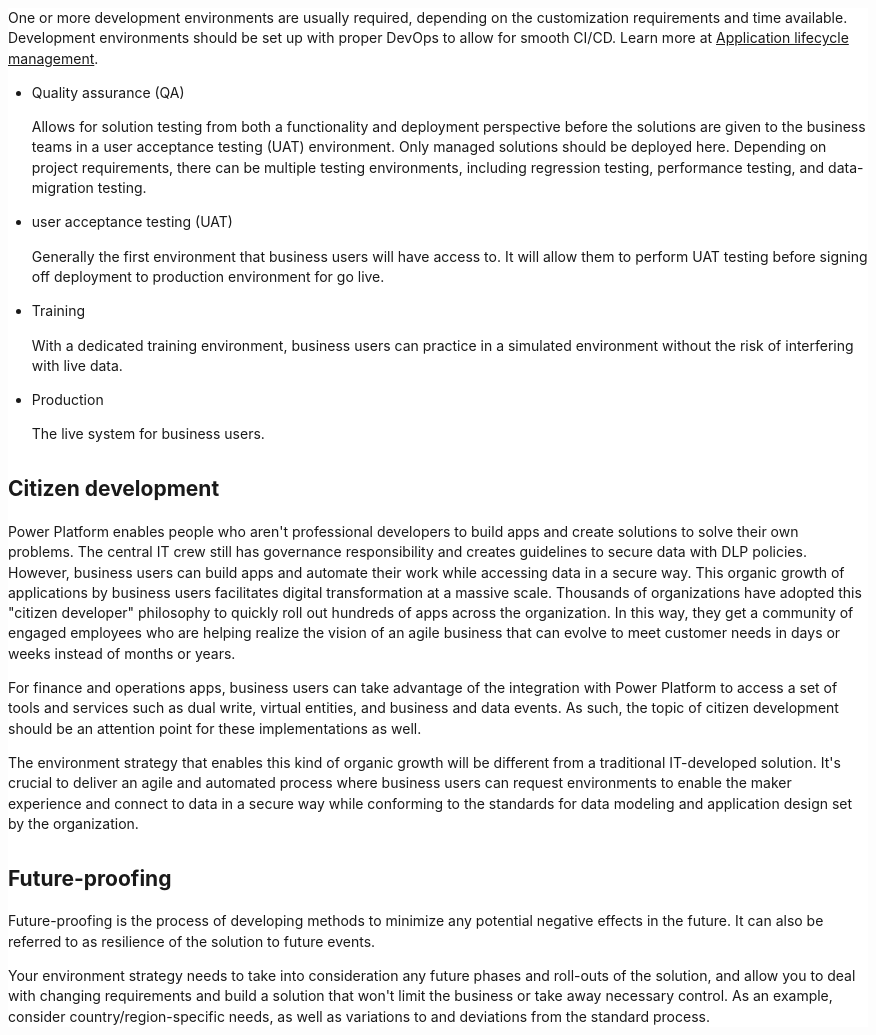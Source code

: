   One or more development environments are usually required, depending on the customization requirements and time available. Development environments should be set up with proper DevOps to allow for smooth CI/CD. Learn more at [Application lifecycle management](application-lifecycle-management.md).  

- Quality assurance (QA)

  Allows for solution testing from both a functionality and deployment perspective before the solutions are given to the business teams in a user acceptance testing (UAT) environment. Only managed solutions should be deployed here. Depending on project requirements, there can be multiple testing environments, including regression testing, performance testing, and data-migration testing.

- user acceptance testing (UAT)

  Generally the first environment that business users will have access to. It will allow them to perform UAT testing before signing off deployment to production environment for go live.

- Training

  With a dedicated training environment, business users can practice in a simulated environment without the risk of interfering with live data.  

- Production

  The live system for business users.  

## Citizen development

Power Platform enables people who aren't professional developers to build apps and create solutions to solve their own problems. The central IT crew still has governance responsibility and creates guidelines to secure data with DLP policies. However, business users can build apps and automate their work while accessing data in a secure way. This organic growth of applications by business users facilitates digital transformation at a massive scale. Thousands of organizations have adopted this "citizen developer" philosophy to quickly roll out hundreds of apps across the organization. In this way, they get a community of engaged employees who are helping realize the vision of an agile business that can evolve to meet customer needs in days or weeks instead of months or years.

For finance and operations apps, business users can take advantage of the integration with Power Platform to access a set of tools and services such as dual write, virtual entities, and business and data events. As such, the topic of citizen development should be an attention point for these implementations as well.

The environment strategy that enables this kind of organic growth will be different from a traditional IT-developed solution. It's crucial to deliver an agile and automated process where business users can request environments to enable the maker experience and connect to data in a secure way while conforming to the standards for data modeling and application design set by the organization.

## Future-proofing

Future-proofing is the process of developing methods to minimize any potential negative effects in the future. It can also be referred to as resilience of the solution to future events.

Your environment strategy needs to take into consideration any future phases and roll-outs of the solution, and allow you to deal with changing requirements and build a solution that won't limit the business or take away necessary control. As an example, consider country/region-specific needs, as well as variations to and deviations from the standard process.
